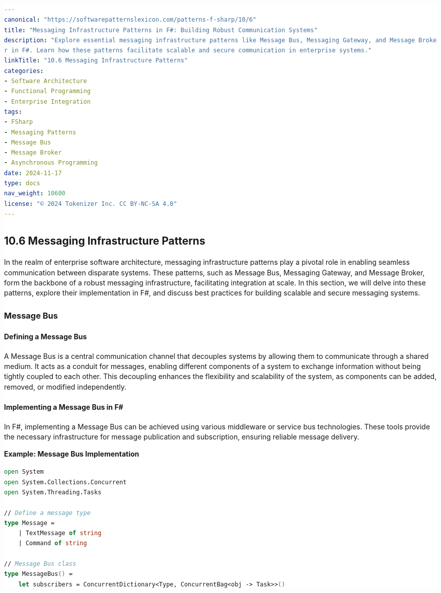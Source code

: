 ```yaml
---
canonical: "https://softwarepatternslexicon.com/patterns-f-sharp/10/6"
title: "Messaging Infrastructure Patterns in F#: Building Robust Communication Systems"
description: "Explore essential messaging infrastructure patterns like Message Bus, Messaging Gateway, and Message Broker in F#. Learn how these patterns facilitate scalable and secure communication in enterprise systems."
linkTitle: "10.6 Messaging Infrastructure Patterns"
categories:
- Software Architecture
- Functional Programming
- Enterprise Integration
tags:
- FSharp
- Messaging Patterns
- Message Bus
- Message Broker
- Asynchronous Programming
date: 2024-11-17
type: docs
nav_weight: 10600
license: "© 2024 Tokenizer Inc. CC BY-NC-SA 4.0"
---
```


## 10.6 Messaging Infrastructure Patterns

In the realm of enterprise software architecture, messaging infrastructure patterns play a pivotal role in enabling seamless communication between disparate systems. These patterns, such as Message Bus, Messaging Gateway, and Message Broker, form the backbone of a robust messaging infrastructure, facilitating integration at scale. In this section, we will delve into these patterns, explore their implementation in F#, and discuss best practices for building scalable and secure messaging systems.

### Message Bus

#### Defining a Message Bus

A Message Bus is a central communication channel that decouples systems by allowing them to communicate through a shared medium. It acts as a conduit for messages, enabling different components of a system to exchange information without being tightly coupled to each other. This decoupling enhances the flexibility and scalability of the system, as components can be added, removed, or modified independently.

#### Implementing a Message Bus in F#

In F#, implementing a Message Bus can be achieved using various middleware or service bus technologies. These tools provide the necessary infrastructure for message publication and subscription, ensuring reliable message delivery.

**Example: Message Bus Implementation**

```fsharp
open System
open System.Collections.Concurrent
open System.Threading.Tasks

// Define a message type
type Message = 
    | TextMessage of string
    | Command of string

// Message Bus class
type MessageBus() =
    let subscribers = ConcurrentDictionary<Type, ConcurrentBag<obj -> Task>>()

```